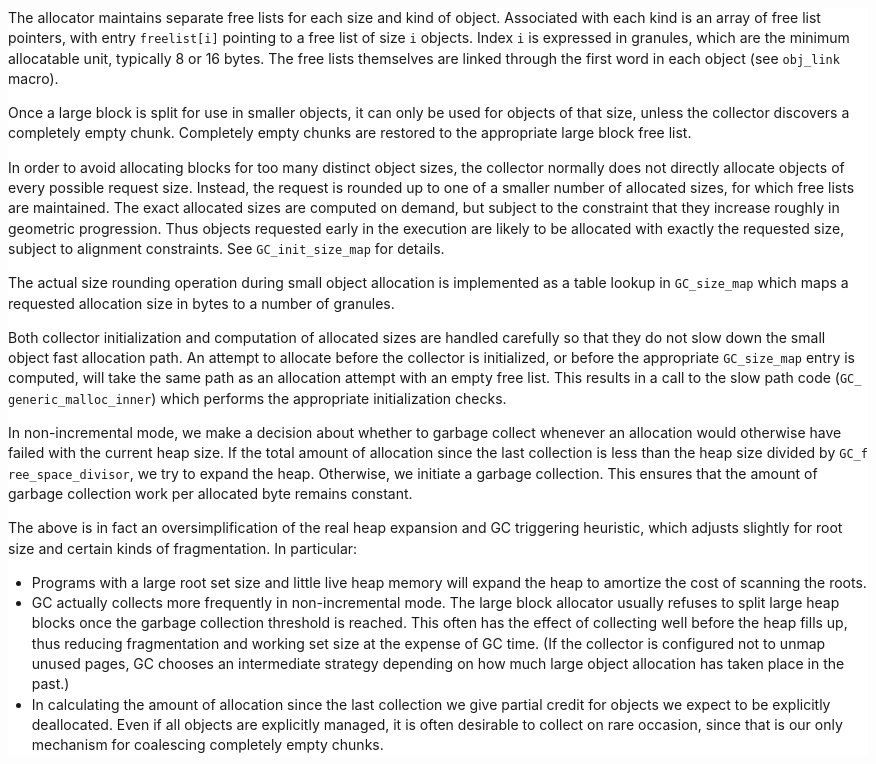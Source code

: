 The allocator maintains separate free lists for each size and kind of object.
Associated with each kind is an array of free list pointers, with entry
`freelist[i]` pointing to a free list of size `i` objects. Index `i` is
expressed in granules, which are the minimum allocatable unit, typically 8 or
16 bytes. The free lists themselves are linked through the first word in each
object (see `obj_link` macro).

Once a large block is split for use in smaller objects, it can only be used
for objects of that size, unless the collector discovers a completely empty
chunk. Completely empty chunks are restored to the appropriate large block
free list.

In order to avoid allocating blocks for too many distinct object sizes, the
collector normally does not directly allocate objects of every possible
request size. Instead, the request is rounded up to one of a smaller number
of allocated sizes, for which free lists are maintained. The exact allocated
sizes are computed on demand, but subject to the constraint that they increase
roughly in geometric progression. Thus objects requested early in the
execution are likely to be allocated with exactly the requested size, subject
to alignment constraints. See `GC_init_size_map` for details.

The actual size rounding operation during small object allocation
is implemented as a table lookup in `GC_size_map` which maps a requested
allocation size in bytes to a number of granules.

Both collector initialization and computation of allocated sizes are handled
carefully so that they do not slow down the small object fast allocation path.
An attempt to allocate before the collector is initialized, or before the
appropriate `GC_size_map` entry is computed, will take the same path as an
allocation attempt with an empty free list. This results in a call to the slow
path code (`GC_generic_malloc_inner`) which performs the appropriate
initialization checks.

In non-incremental mode, we make a decision about whether to garbage collect
whenever an allocation would otherwise have failed with the current heap size.
If the total amount of allocation since the last collection is less than the
heap size divided by `GC_free_space_divisor`, we try to expand the heap.
Otherwise, we initiate a garbage collection. This ensures that the amount
of garbage collection work per allocated byte remains constant.

The above is in fact an oversimplification of the real heap expansion and GC
triggering heuristic, which adjusts slightly for root size and certain kinds
of fragmentation. In particular:

  * Programs with a large root set size and little live heap memory will
  expand the heap to amortize the cost of scanning the roots.
  * GC actually collects more frequently in non-incremental mode. The large
  block allocator usually refuses to split large heap blocks once the garbage
  collection threshold is reached. This often has the effect of collecting
  well before the heap fills up, thus reducing fragmentation and working set
  size at the expense of GC time. (If the collector is configured not to unmap
  unused pages, GC chooses an intermediate strategy depending on how much
  large object allocation has taken place in the past.)
  * In calculating the amount of allocation since the last collection we give
  partial credit for objects we expect to be explicitly deallocated. Even
  if all objects are explicitly managed, it is often desirable to collect
  on rare occasion, since that is our only mechanism for coalescing completely
  empty chunks.
